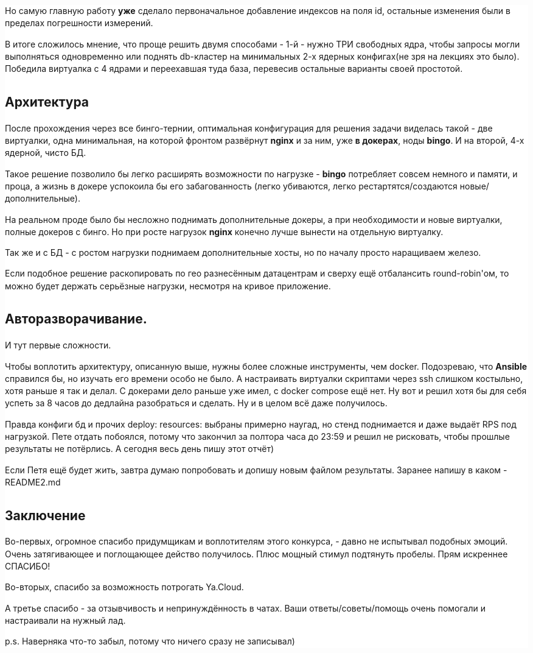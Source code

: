 Но самую главную работу **уже** сделало первоначальное добавление индексов на поля id, остальные изменения были в пределах погрешности измерений.

В итоге сложилось мнение, что проще решить двумя способами - 1-й - нужно ТРИ свободных ядра, чтобы запросы могли выполняться одновременно или поднять db-кластер на минимальных 2-х ядерных конфигах(не зря на лекциях это было). Победила виртуалка с 4 ядрами и переехавшая туда база, перевесив остальные варианты своей простотой.

## Архитектура
После прохождения через все бинго-тернии, оптимальная конфигурация для решения задачи виделась такой - две виртуалки, одна минимальная, на которой фронтом развёрнут **nginx** и за ним, уже **в докерах**, ноды **bingo**.
И на второй, 4-х ядерной, чисто БД.

Такое решение позволило бы легко расширять возможности по нагрузке - **bingo** потребляет совсем немного и памяти, и проца, а жизнь в докере успокоила бы его забагованность (легко убиваются, легко рестартятся/создаются новые/дополнительные).

На реальном проде было бы несложно поднимать дополнительные докеры, а при необходимости и новые виртуалки, полные докеров с бинго. Но при росте нагрузок **nginx** конечно лучше вынести на отдельную виртуалку.

Так же и с БД - с ростом нагрузки поднимаем дополнительные хосты, но по началу просто наращиваем железо.

Если подобное решение раскопировать по гео разнесённым датацентрам и сверху ещё отбалансить round-robin'ом, то можно будет держать серьёзные нагрузки, несмотря на кривое приложение.

## Авторазворачивание.
И тут первые сложности.

Чтобы воплотить архитектуру, описанную выше, нужны более сложные инструменты, чем  docker.
Подозреваю, что **Ansible** справился бы, но изучать его времени особо не было. А настраивать виртуалки скриптами через ssh слишком костыльно, хотя раньше я так и делал.
C докерами дело раньше уже имел, с docker compose ещё нет.
Ну вот и решил хотя бы для себя успеть за 8 часов до дедлайна разобраться и сделать. Ну и в целом всё даже получилось.

Правда конфиги бд и прочих deploy: resources: выбраны примерно наугад, но стенд поднимается и даже выдаёт RPS под нагрузкой. Пете отдать побоялся, потому что закончил за полтора часа до 23:59 и решил не рисковать, чтобы прошлые результаты не потёрлись. А сегодня весь день пишу этот отчёт)

Если Петя ещё будет жить, завтра думаю попробовать и допишу новым файлом результаты.
Заранее напишу в каком - README2.md

## Заключение

Во-первых, огромное спасибо придумщикам и воплотителям этого конкурса, - давно не испытывал подобных эмоций. Очень затягивающее и поглощающее действо получилось. Плюс мощный стимул подтянуть пробелы. Прям искреннее СПАСИБО! 

Во-вторых, спасибо за возможность потрогать Ya.Cloud.

А третье спасибо - за отзывчивость и непринуждённость в чатах. Ваши ответы/советы/помощь очень помогали и настраивали на нужный лад.


p.s. Наверняка что-то забыл, потому что ничего сразу не записывал)









